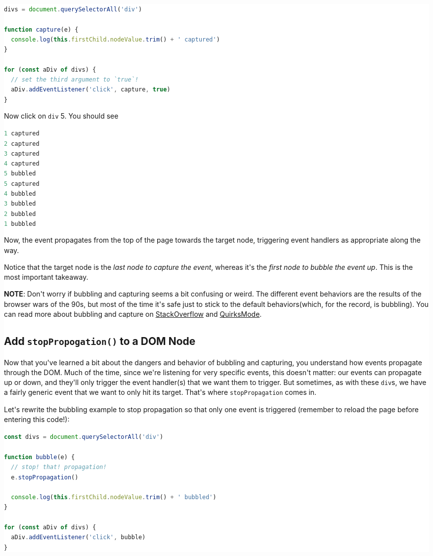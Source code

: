 ```js
divs = document.querySelectorAll('div')

function capture(e) {
  console.log(this.firstChild.nodeValue.trim() + ' captured')
}

for (const aDiv of divs) {
  // set the third argument to `true`!
  aDiv.addEventListener('click', capture, true)
}
```

Now click on `div` 5. You should see

```js
1 captured
2 captured
3 captured
4 captured
5 bubbled
5 captured
4 bubbled
3 bubbled
2 bubbled
1 bubbled
```

Now, the event propagates from the top of the page towards the target node,
triggering event handlers as appropriate along the way.

Notice that the target node is the _last node to capture the event_, whereas
it's the _first node to bubble the event up_. This is the most important
takeaway.

**NOTE**: Don't worry if bubbling and capturing seems a bit confusing or weird.
The different event behaviors are the results of the browser wars of the 90s,
but most of the time it's safe just to stick to the default behaviors(which,
for the record, is bubbling). You can read more about bubbling and capture on
[StackOverflow][SO] and [QuirksMode][QM].

## Add `stopPropogation()` to a DOM Node

Now that you've learned a bit about the dangers and behavior of bubbling and
capturing, you understand how events propagate through the DOM. Much of the
time, since we're listening for very specific events, this doesn't matter: our
events can propagate up or down, and they'll only trigger the event handler(s)
that we want them to trigger. But sometimes, as with these `div`s, we have a
fairly generic event that we want to only hit its target. That's where
`stopPropagation` comes in.

Let's rewrite the bubbling example to stop propagation so that only one event is
triggered (remember to reload the page before entering this code!):

```js
const divs = document.querySelectorAll('div')

function bubble(e) {
  // stop! that! propagation!
  e.stopPropagation()

  console.log(this.firstChild.nodeValue.trim() + ' bubbled')
}

for (const aDiv of divs) {
  aDiv.addEventListener('click', bubble)
}
```

[instructions]: http://help.learn.co/workflow-tips/github/how-to-manually-open-a-lab
[help-center]: http://help.learn.co/the-learn-ide/common-ide-questions/viewing-html-pages-in-the-learn-ide
[MDN]: https://developer.mozilla.org/en-US/docs/Web/Events
[SO]: http://stackoverflow.com/questions/4616694/what-is-event-bubbling-and-capturing
[QM]: http://www.quirksmode.org/js/events_order.html
